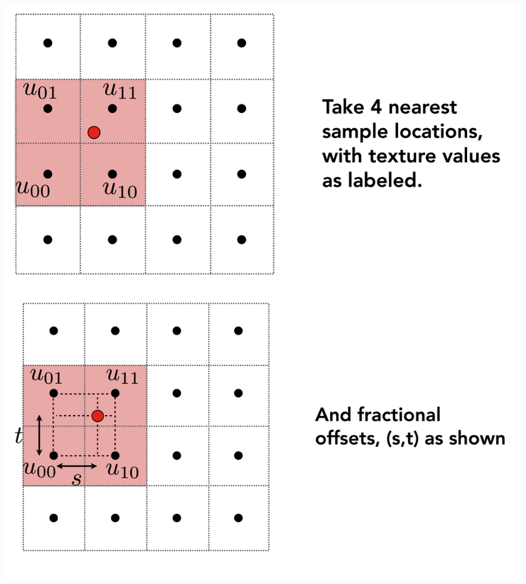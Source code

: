 ![image-20250221224507596](./typora-user-images/image-20250221224507596.png)

![image-20250221224519724](./typora-user-images/image-20250221224519724.png)
